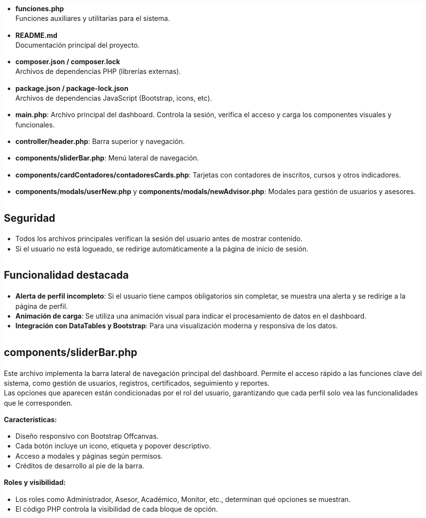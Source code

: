 - **funciones.php**  
  Funciones auxiliares y utilitarias para el sistema.

- **README.md**  
  Documentación principal del proyecto.

- **composer.json / composer.lock**  
  Archivos de dependencias PHP (librerías externas).

- **package.json / package-lock.json**  
  Archivos de dependencias JavaScript (Bootstrap, icons, etc).
- **main.php**: Archivo principal del dashboard. Controla la sesión, verifica el acceso y carga los componentes visuales y funcionales.

- **controller/header.php**: Barra superior y navegación.
- **components/sliderBar.php**: Menú lateral de navegación.
- **components/cardContadores/contadoresCards.php**: Tarjetas con contadores de inscritos, cursos y otros indicadores.
- **components/modals/userNew.php** y **components/modals/newAdvisor.php**: Modales para gestión de usuarios y asesores.

## Seguridad

- Todos los archivos principales verifican la sesión del usuario antes de mostrar contenido.
- Si el usuario no está logueado, se redirige automáticamente a la página de inicio de sesión.

## Funcionalidad destacada

- **Alerta de perfil incompleto**: Si el usuario tiene campos obligatorios sin completar, se muestra una alerta y se redirige a la página de perfil.
- **Animación de carga**: Se utiliza una animación visual para indicar el procesamiento de datos en el dashboard.
- **Integración con DataTables y Bootstrap**: Para una visualización moderna y responsiva de los datos.

## components/sliderBar.php

Este archivo implementa la barra lateral de navegación principal del dashboard. Permite el acceso rápido a las funciones clave del sistema, como gestión de usuarios, registros, certificados, seguimiento y reportes.  
Las opciones que aparecen están condicionadas por el rol del usuario, garantizando que cada perfil solo vea las funcionalidades que le corresponden.

**Características:**
- Diseño responsivo con Bootstrap Offcanvas.
- Cada botón incluye un icono, etiqueta y popover descriptivo.
- Acceso a modales y páginas según permisos.
- Créditos de desarrollo al pie de la barra.

**Roles y visibilidad:**
- Los roles como Administrador, Asesor, Académico, Monitor, etc., determinan qué opciones se muestran.
- El código PHP controla la visibilidad de cada bloque de opción.
